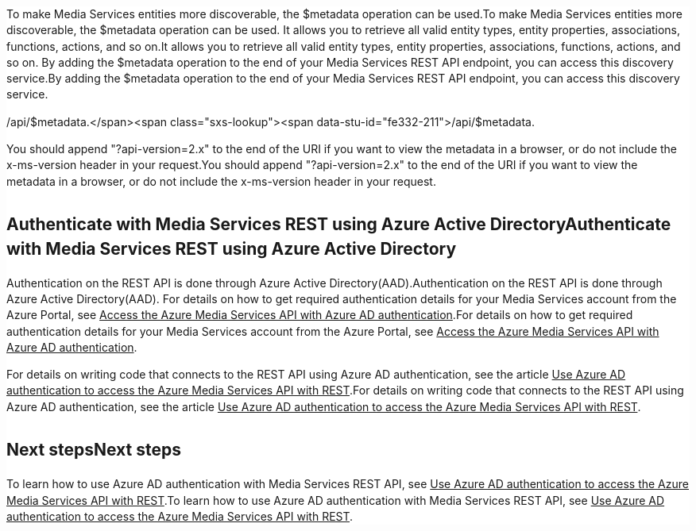 <span data-ttu-id="fe332-208">To make Media Services entities more discoverable, the $metadata operation can be used.</span><span class="sxs-lookup"><span data-stu-id="fe332-208">To make Media Services entities more discoverable, the $metadata operation can be used.</span></span> <span data-ttu-id="fe332-209">It allows you to retrieve all valid entity types, entity properties, associations, functions, actions, and so on.</span><span class="sxs-lookup"><span data-stu-id="fe332-209">It allows you to retrieve all valid entity types, entity properties, associations, functions, actions, and so on.</span></span> <span data-ttu-id="fe332-210">By adding the $metadata operation to the end of your Media Services REST API endpoint, you can access this discovery service.</span><span class="sxs-lookup"><span data-stu-id="fe332-210">By adding the $metadata operation to the end of your Media Services REST API endpoint, you can access this discovery service.</span></span>

 <span data-ttu-id="fe332-211">/api/$metadata.</span><span class="sxs-lookup"><span data-stu-id="fe332-211">/api/$metadata.</span></span>

<span data-ttu-id="fe332-212">You should append "?api-version=2.x" to the end of the URI if you want to view the metadata in a browser, or do not include the x-ms-version header in your request.</span><span class="sxs-lookup"><span data-stu-id="fe332-212">You should append "?api-version=2.x" to the end of the URI if you want to view the metadata in a browser, or do not include the x-ms-version header in your request.</span></span>

## <a name="authenticate-with-media-services-rest-using-azure-active-directory"></a><span data-ttu-id="fe332-213">Authenticate with Media Services REST using Azure Active Directory</span><span class="sxs-lookup"><span data-stu-id="fe332-213">Authenticate with Media Services REST using Azure Active Directory</span></span>

<span data-ttu-id="fe332-214">Authentication on the REST API is done through Azure Active Directory(AAD).</span><span class="sxs-lookup"><span data-stu-id="fe332-214">Authentication on the REST API is done through Azure Active Directory(AAD).</span></span>
<span data-ttu-id="fe332-215">For details on how to get required authentication details for your Media Services account from the Azure Portal, see [Access the Azure Media Services API with Azure AD authentication](media-services-use-aad-auth-to-access-ams-api.md).</span><span class="sxs-lookup"><span data-stu-id="fe332-215">For details on how to get required authentication details for your Media Services account from the Azure Portal, see [Access the Azure Media Services API with Azure AD authentication](media-services-use-aad-auth-to-access-ams-api.md).</span></span>

<span data-ttu-id="fe332-216">For details on writing code that connects to the REST API using Azure AD authentication, see the article [Use Azure AD authentication to access the Azure Media Services API with REST](media-services-rest-connect-with-aad.md).</span><span class="sxs-lookup"><span data-stu-id="fe332-216">For details on writing code that connects to the REST API using Azure AD authentication, see the article [Use Azure AD authentication to access the Azure Media Services API with REST](media-services-rest-connect-with-aad.md).</span></span>

## <a name="next-steps"></a><span data-ttu-id="fe332-217">Next steps</span><span class="sxs-lookup"><span data-stu-id="fe332-217">Next steps</span></span>
<span data-ttu-id="fe332-218">To learn how to use Azure AD authentication with Media Services REST API, see [Use Azure AD authentication to access the Azure Media Services API with REST](media-services-rest-connect-with-aad.md).</span><span class="sxs-lookup"><span data-stu-id="fe332-218">To learn how to use Azure AD authentication with Media Services REST API, see [Use Azure AD authentication to access the Azure Media Services API with REST](media-services-rest-connect-with-aad.md).</span></span>
